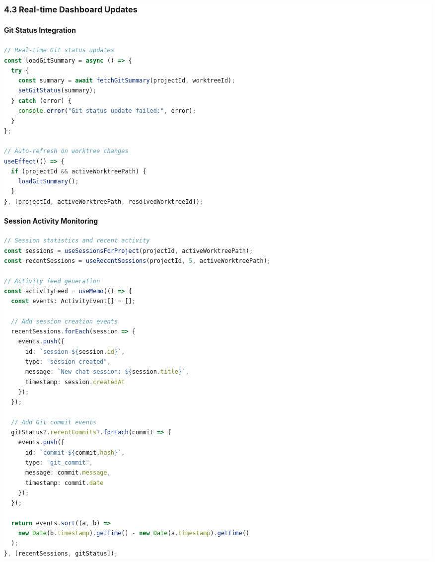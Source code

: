 ### 4.3 Real-time Dashboard Updates

#### Git Status Integration

```typescript
// Real-time Git status updates
const loadGitSummary = async () => {
  try {
    const summary = await fetchGitSummary(projectId, worktreeId);
    setGitStatus(summary);
  } catch (error) {
    console.error("Git status update failed:", error);
  }
};

// Auto-refresh on worktree changes
useEffect(() => {
  if (projectId && activeWorktreePath) {
    loadGitSummary();
  }
}, [projectId, activeWorktreePath, resolvedWorktreeId]);
```

#### Session Activity Monitoring

```typescript
// Session statistics and recent activity
const sessions = useSessionsForProject(projectId, activeWorktreePath);
const recentSessions = useRecentSessions(projectId, 5, activeWorktreePath);

// Activity feed generation
const activityFeed = useMemo(() => {
  const events: ActivityEvent[] = [];
  
  // Add session creation events
  recentSessions.forEach(session => {
    events.push({
      id: `session-${session.id}`,
      type: "session_created",
      message: `New chat session: ${session.title}`,
      timestamp: session.createdAt
    });
  });
  
  // Add Git commit events
  gitStatus?.recentCommits?.forEach(commit => {
    events.push({
      id: `commit-${commit.hash}`,
      type: "git_commit",
      message: commit.message,
      timestamp: commit.date
    });
  });
  
  return events.sort((a, b) => 
    new Date(b.timestamp).getTime() - new Date(a.timestamp).getTime()
  );
}, [recentSessions, gitStatus]);
```
